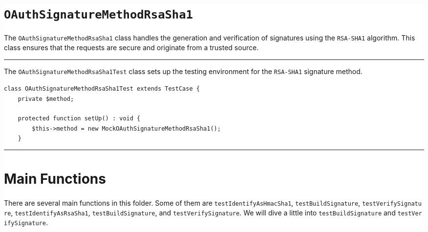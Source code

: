 
</SwmSnippet>

# <SwmToken path="tests/phpunit/Lib/OAuthSignatureMethodRsaSha1Test.php" pos="34:15:15" line-data=" * @covers \MediaWiki\Extension\OAuth\Lib\OAuthSignatureMethodRsaSha1">`OAuthSignatureMethodRsaSha1`</SwmToken>

The <SwmToken path="tests/phpunit/Lib/OAuthSignatureMethodRsaSha1Test.php" pos="34:15:15" line-data=" * @covers \MediaWiki\Extension\OAuth\Lib\OAuthSignatureMethodRsaSha1">`OAuthSignatureMethodRsaSha1`</SwmToken> class handles the generation and verification of signatures using the <SwmToken path="tests/phpunit/Lib/OAuthSignatureMethodRsaSha1Test.php" pos="62:21:23" line-data="			$this-&gt;markTestSkipped(&#39;OpenSSL not available, can\&#39;t test RSA-SHA1 functionality&#39;);">`RSA-SHA1`</SwmToken> algorithm. This class ensures that the requests are secure and originate from a trusted source.

<SwmSnippet path="/tests/phpunit/Lib/OAuthSignatureMethodRsaSha1Test.php" line="36">

---

The <SwmToken path="tests/phpunit/Lib/OAuthSignatureMethodRsaSha1Test.php" pos="36:2:2" line-data="class OAuthSignatureMethodRsaSha1Test extends TestCase {">`OAuthSignatureMethodRsaSha1Test`</SwmToken> class sets up the testing environment for the <SwmToken path="tests/phpunit/Lib/OAuthSignatureMethodRsaSha1Test.php" pos="62:21:23" line-data="			$this-&gt;markTestSkipped(&#39;OpenSSL not available, can\&#39;t test RSA-SHA1 functionality&#39;);">`RSA-SHA1`</SwmToken> signature method.

```hack
class OAuthSignatureMethodRsaSha1Test extends TestCase {
	private $method;

	protected function setUp() : void {
		$this->method = new MockOAuthSignatureMethodRsaSha1();
	}
```

---

</SwmSnippet>

# Main Functions

There are several main functions in this folder. Some of them are <SwmToken path="tests/phpunit/Lib/OAuthSignatureMethodHmacSha1Test.php" pos="45:5:5" line-data="	public function testIdentifyAsHmacSha1() {">`testIdentifyAsHmacSha1`</SwmToken>, <SwmToken path="tests/phpunit/Lib/OAuthSignatureMethodHmacSha1Test.php" pos="49:5:5" line-data="	public function testBuildSignature() {">`testBuildSignature`</SwmToken>, <SwmToken path="tests/phpunit/Lib/OAuthSignatureMethodHmacSha1Test.php" pos="69:5:5" line-data="	public function testVerifySignature() {">`testVerifySignature`</SwmToken>, <SwmToken path="tests/phpunit/Lib/OAuthSignatureMethodRsaSha1Test.php" pos="43:5:5" line-data="	public function testIdentifyAsRsaSha1() {">`testIdentifyAsRsaSha1`</SwmToken>, <SwmToken path="tests/phpunit/Lib/OAuthSignatureMethodHmacSha1Test.php" pos="49:5:5" line-data="	public function testBuildSignature() {">`testBuildSignature`</SwmToken>, and <SwmToken path="tests/phpunit/Lib/OAuthSignatureMethodHmacSha1Test.php" pos="69:5:5" line-data="	public function testVerifySignature() {">`testVerifySignature`</SwmToken>. We will dive a little into <SwmToken path="tests/phpunit/Lib/OAuthSignatureMethodHmacSha1Test.php" pos="49:5:5" line-data="	public function testBuildSignature() {">`testBuildSignature`</SwmToken> and <SwmToken path="tests/phpunit/Lib/OAuthSignatureMethodHmacSha1Test.php" pos="69:5:5" line-data="	public function testVerifySignature() {">`testVerifySignature`</SwmToken>.
